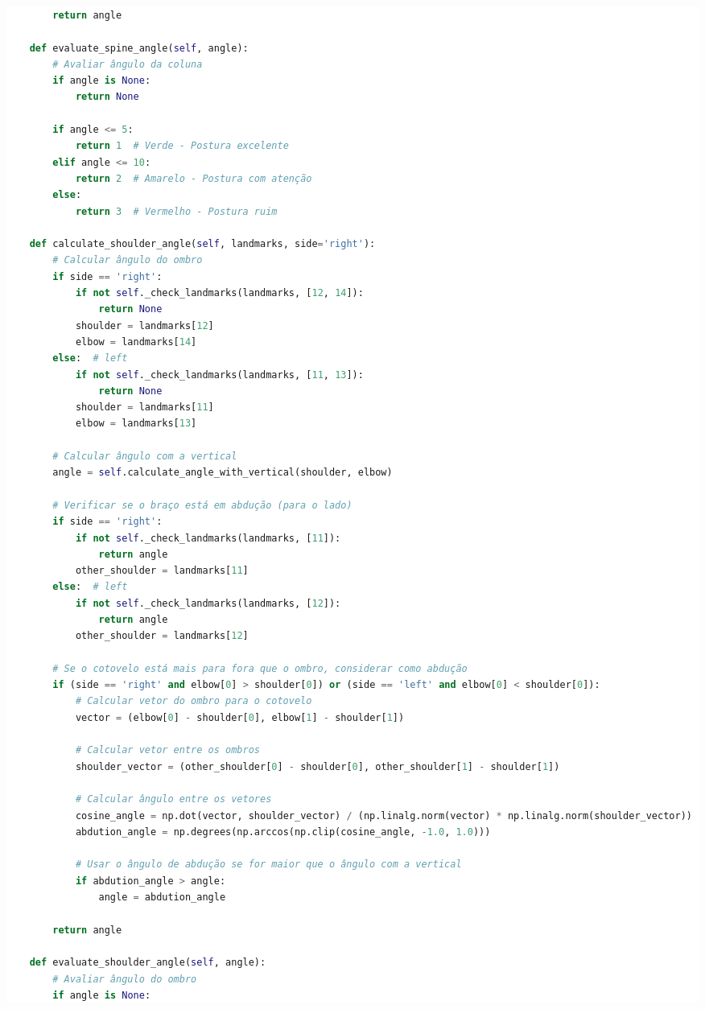 ```python
        return angle
    
    def evaluate_spine_angle(self, angle):
        # Avaliar ângulo da coluna
        if angle is None:
            return None
        
        if angle <= 5:
            return 1  # Verde - Postura excelente
        elif angle <= 10:
            return 2  # Amarelo - Postura com atenção
        else:
            return 3  # Vermelho - Postura ruim
    
    def calculate_shoulder_angle(self, landmarks, side='right'):
        # Calcular ângulo do ombro
        if side == 'right':
            if not self._check_landmarks(landmarks, [12, 14]):
                return None
            shoulder = landmarks[12]
            elbow = landmarks[14]
        else:  # left
            if not self._check_landmarks(landmarks, [11, 13]):
                return None
            shoulder = landmarks[11]
            elbow = landmarks[13]
        
        # Calcular ângulo com a vertical
        angle = self.calculate_angle_with_vertical(shoulder, elbow)
        
        # Verificar se o braço está em abdução (para o lado)
        if side == 'right':
            if not self._check_landmarks(landmarks, [11]):
                return angle
            other_shoulder = landmarks[11]
        else:  # left
            if not self._check_landmarks(landmarks, [12]):
                return angle
            other_shoulder = landmarks[12]
        
        # Se o cotovelo está mais para fora que o ombro, considerar como abdução
        if (side == 'right' and elbow[0] > shoulder[0]) or (side == 'left' and elbow[0] < shoulder[0]):
            # Calcular vetor do ombro para o cotovelo
            vector = (elbow[0] - shoulder[0], elbow[1] - shoulder[1])
            
            # Calcular vetor entre os ombros
            shoulder_vector = (other_shoulder[0] - shoulder[0], other_shoulder[1] - shoulder[1])
            
            # Calcular ângulo entre os vetores
            cosine_angle = np.dot(vector, shoulder_vector) / (np.linalg.norm(vector) * np.linalg.norm(shoulder_vector))
            abdution_angle = np.degrees(np.arccos(np.clip(cosine_angle, -1.0, 1.0)))
            
            # Usar o ângulo de abdução se for maior que o ângulo com a vertical
            if abdution_angle > angle:
                angle = abdution_angle
        
        return angle
    
    def evaluate_shoulder_angle(self, angle):
        # Avaliar ângulo do ombro
        if angle is None:
```